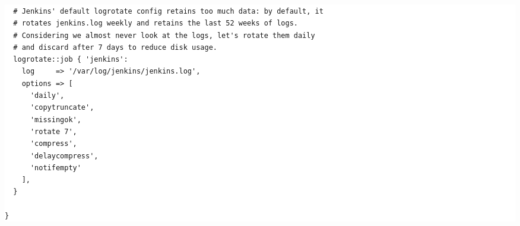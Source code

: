 ```
  # Jenkins' default logrotate config retains too much data: by default, it
  # rotates jenkins.log weekly and retains the last 52 weeks of logs.
  # Considering we almost never look at the logs, let's rotate them daily
  # and discard after 7 days to reduce disk usage.
  logrotate::job { 'jenkins':
    log     => '/var/log/jenkins/jenkins.log',
    options => [
      'daily',
      'copytruncate',
      'missingok',
      'rotate 7',
      'compress',
      'delaycompress',
      'notifempty'
    ],
  }

}
```

